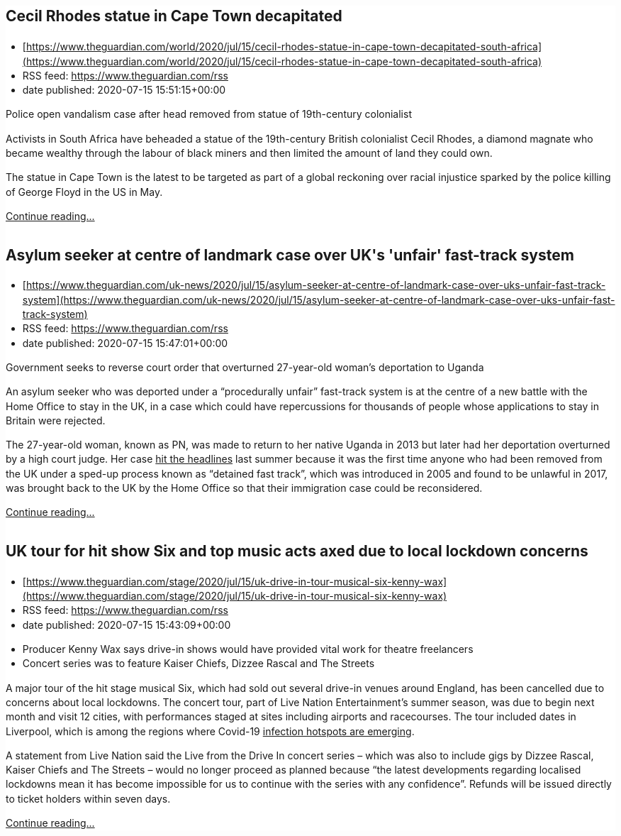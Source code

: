 ## Cecil Rhodes statue in Cape Town decapitated
 - [https://www.theguardian.com/world/2020/jul/15/cecil-rhodes-statue-in-cape-town-decapitated-south-africa](https://www.theguardian.com/world/2020/jul/15/cecil-rhodes-statue-in-cape-town-decapitated-south-africa)
 - RSS feed: https://www.theguardian.com/rss
 - date published: 2020-07-15 15:51:15+00:00

<p>Police open vandalism case after head removed from statue of 19th-century colonialist</p><p>Activists in South Africa have beheaded a statue of the 19th-century British colonialist Cecil Rhodes, a diamond magnate who became wealthy through the labour of black miners and then limited the amount of land they could own.</p><p>The statue in Cape Town is the latest to be targeted as part of a global reckoning over racial injustice sparked by the police killing of George Floyd in the US in May.</p> <a href="https://www.theguardian.com/world/2020/jul/15/cecil-rhodes-statue-in-cape-town-decapitated-south-africa">Continue reading...</a>

## Asylum seeker at centre of landmark case over UK's 'unfair' fast-track system
 - [https://www.theguardian.com/uk-news/2020/jul/15/asylum-seeker-at-centre-of-landmark-case-over-uks-unfair-fast-track-system](https://www.theguardian.com/uk-news/2020/jul/15/asylum-seeker-at-centre-of-landmark-case-over-uks-unfair-fast-track-system)
 - RSS feed: https://www.theguardian.com/rss
 - date published: 2020-07-15 15:47:01+00:00

<p>Government seeks to reverse court order that overturned 27-year-old woman’s deportation to Uganda </p><p>An asylum seeker who was deported under a “procedurally unfair” fast-track system is at the centre of a new battle with the Home Office to stay in the UK, in a case which could have repercussions for thousands of people whose applications to stay in Britain were rejected.</p><p>The 27-year-old woman, known as PN, was made to return to her native Uganda in 2013 but later had her deportation overturned by a high court judge. Her case <a href="https://www.theguardian.com/global-development/2019/jul/04/home-office-must-help-woman-unfairly-deported-to-uganda-to-return-to-uk-pn">hit the headlines</a> last summer because it was the first time anyone who had been removed from the UK under a sped-up process known as “detained fast track”, which was introduced in 2005 and found to be unlawful in 2017, was brought back to the UK by the Home Office so that their immigration case could be reconsidered.</p> <a href="https://www.theguardian.com/uk-news/2020/jul/15/asylum-seeker-at-centre-of-landmark-case-over-uks-unfair-fast-track-system">Continue reading...</a>

## UK tour for hit show Six and top music acts axed due to local lockdown concerns
 - [https://www.theguardian.com/stage/2020/jul/15/uk-drive-in-tour-musical-six-kenny-wax](https://www.theguardian.com/stage/2020/jul/15/uk-drive-in-tour-musical-six-kenny-wax)
 - RSS feed: https://www.theguardian.com/rss
 - date published: 2020-07-15 15:43:09+00:00

<ul><li>Producer Kenny Wax says drive-in shows would have provided vital work for theatre freelancers</li><li>Concert series was to feature Kaiser Chiefs, Dizzee Rascal and The Streets</li></ul><p>A major tour of the hit stage musical Six, which had sold out several drive-in venues around England, has been cancelled due to concerns about local lockdowns. The concert tour, part of Live Nation Entertainment’s summer season, was due to begin next month and visit 12 cities, with performances staged at sites including airports and racecourses. The tour included dates in Liverpool, which is among the regions where Covid-19 <a href="https://www.theguardian.com/world/2020/jul/15/englands-covid-19-frontlines-the-race-to-prevent-local-lockdowns">infection hotspots are emerging</a>.</p><p>A statement from Live Nation said the Live from the Drive In concert series – which was also to include gigs by Dizzee Rascal, Kaiser Chiefs and The Streets – would no longer proceed as planned because “the latest developments regarding localised lockdowns mean it has become impossible for us to continue with the series with any confidence”. Refunds will be issued directly to ticket holders within seven days.</p> <a href="https://www.theguardian.com/stage/2020/jul/15/uk-drive-in-tour-musical-six-kenny-wax">Continue reading...</a>
